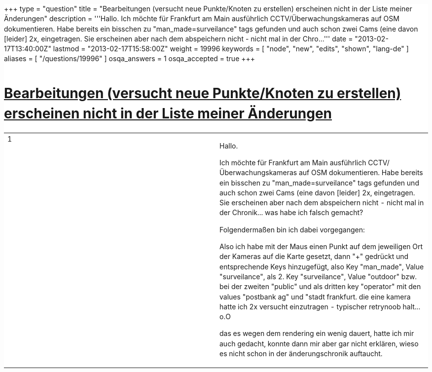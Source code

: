 +++
type = "question"
title = "Bearbeitungen (versucht neue Punkte/Knoten zu erstellen) erscheinen nicht in der Liste meiner Änderungen"
description = '''Hallo. Ich möchte für Frankfurt am Main ausführlich CCTV/Überwachungskameras auf OSM dokumentieren.  Habe bereits ein bisschen zu &quot;man_made=surveilance&quot; tags gefunden und auch schon zwei Cams (eine davon [leider] 2x, eingetragen. Sie erscheinen aber nach dem abspeichern nicht - nicht mal in der Chro...'''
date = "2013-02-17T13:40:00Z"
lastmod = "2013-02-17T15:58:00Z"
weight = 19996
keywords = [ "node", "new", "edits", "shown", "lang-de" ]
aliases = [ "/questions/19996" ]
osqa_answers = 1
osqa_accepted = true
+++

<div class="headNormal">

# [Bearbeitungen (versucht neue Punkte/Knoten zu erstellen) erscheinen nicht in der Liste meiner Änderungen](/questions/19996/bearbeitungen-versucht-neue-punkteknoten-zu-erstellen-erscheinen-nicht-in-der-liste-meiner-anderungen)

</div>

<div id="main-body">

<div id="askform">

<table id="question-table" style="width:100%;">
<colgroup>
<col style="width: 50%" />
<col style="width: 50%" />
</colgroup>
<tbody>
<tr>
<td style="width: 30px; vertical-align: top"><div class="vote-buttons">
<span id="post-19996-upvote" class="ajax-command post-vote up" rel="nofollow" title="I like this post (click again to cancel)"> </span>
<div id="post-19996-score" class="post-score" title="current number of votes">
1
</div>
<span id="post-19996-downvote" class="ajax-command post-vote down" rel="nofollow" title="I dont like this post (click again to cancel)"> </span> <span id="favorite-mark" class="ajax-command favorite-mark" rel="nofollow" title="mark/unmark this question as favorite (click again to cancel)"> </span>
<div id="favorite-count" class="favorite-count">
&#10;</div>
</div></td>
<td><div id="item-right">
<div class="question-body">
<p>Hallo.</p>
<p>Ich möchte für Frankfurt am Main ausführlich CCTV/Überwachungskameras auf OSM dokumentieren. Habe bereits ein bisschen zu "man_made=surveilance" tags gefunden und auch schon zwei Cams (eine davon [leider] 2x, eingetragen. Sie erscheinen aber nach dem abspeichern nicht - nicht mal in der Chronik... was habe ich falsch gemacht?</p>
<p>Folgendermaßen bin ich dabei vorgegangen:</p>
<p>Also ich habe mit der Maus einen Punkt auf dem jeweiligen Ort der Kameras auf die Karte gesetzt, dann "+" gedrückt und entsprechende Keys hinzugefügt, also Key "man_made", Value "surveilance", als 2. Key "surveilance", Value "outdoor" bzw. bei der zweiten "public" und als dritten key "operator" mit den values "postbank ag" und "stadt frankfurt. die eine kamera hatte ich 2x versucht einzutragen - typischer retrynoob halt... o.O</p>
<p>das es wegen dem rendering ein wenig dauert, hatte ich mir auch gedacht, konnte dann mir aber gar nicht erklären, wieso es nicht schon in der änderungschronik auftaucht.</p>